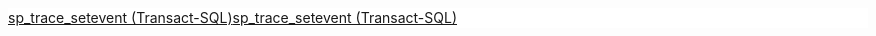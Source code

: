  [<span data-ttu-id="48b79-209">sp_trace_setevent (Transact-SQL)</span><span class="sxs-lookup"><span data-stu-id="48b79-209">sp_trace_setevent &#40;Transact-SQL&#41;</span></span>](/sql/relational-databases/system-stored-procedures/sp-trace-setevent-transact-sql)  
  
  
